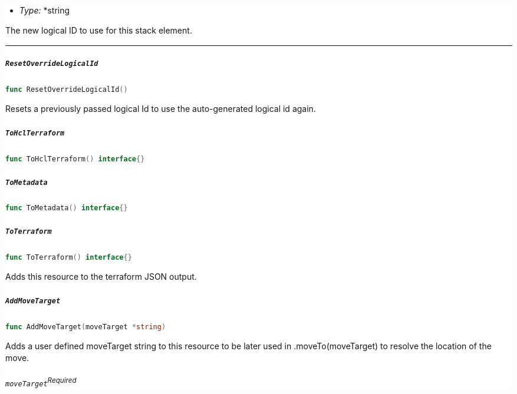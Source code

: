 - *Type:* *string

The new logical ID to use for this stack element.

---

##### `ResetOverrideLogicalId` <a name="ResetOverrideLogicalId" id="rhizo-co-terraform-provider-oci.fleetAppsManagementFleetCredential.FleetAppsManagementFleetCredential.resetOverrideLogicalId"></a>

```go
func ResetOverrideLogicalId()
```

Resets a previously passed logical Id to use the auto-generated logical id again.

##### `ToHclTerraform` <a name="ToHclTerraform" id="rhizo-co-terraform-provider-oci.fleetAppsManagementFleetCredential.FleetAppsManagementFleetCredential.toHclTerraform"></a>

```go
func ToHclTerraform() interface{}
```

##### `ToMetadata` <a name="ToMetadata" id="rhizo-co-terraform-provider-oci.fleetAppsManagementFleetCredential.FleetAppsManagementFleetCredential.toMetadata"></a>

```go
func ToMetadata() interface{}
```

##### `ToTerraform` <a name="ToTerraform" id="rhizo-co-terraform-provider-oci.fleetAppsManagementFleetCredential.FleetAppsManagementFleetCredential.toTerraform"></a>

```go
func ToTerraform() interface{}
```

Adds this resource to the terraform JSON output.

##### `AddMoveTarget` <a name="AddMoveTarget" id="rhizo-co-terraform-provider-oci.fleetAppsManagementFleetCredential.FleetAppsManagementFleetCredential.addMoveTarget"></a>

```go
func AddMoveTarget(moveTarget *string)
```

Adds a user defined moveTarget string to this resource to be later used in .moveTo(moveTarget) to resolve the location of the move.

###### `moveTarget`<sup>Required</sup> <a name="moveTarget" id="rhizo-co-terraform-provider-oci.fleetAppsManagementFleetCredential.FleetAppsManagementFleetCredential.addMoveTarget.parameter.moveTarget"></a>
